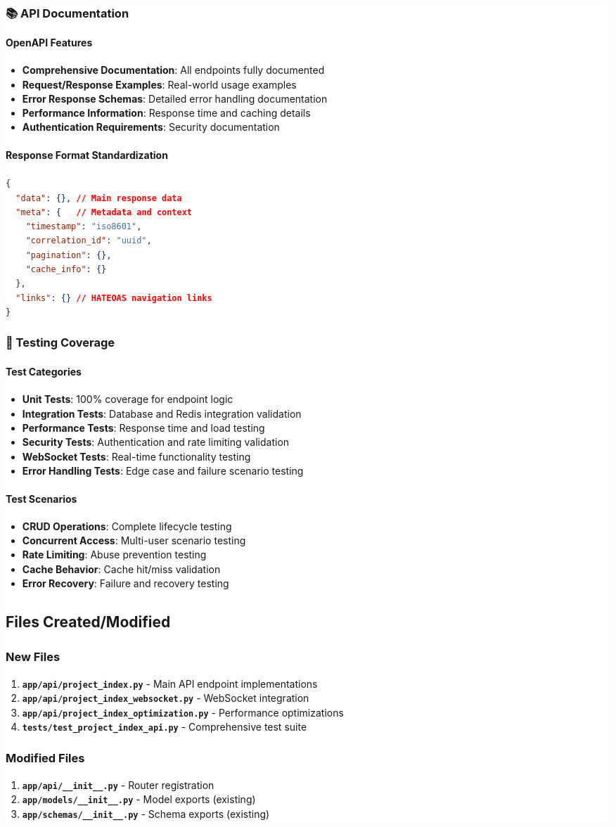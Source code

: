 ### 📚 API Documentation

#### OpenAPI Features
- **Comprehensive Documentation**: All endpoints fully documented
- **Request/Response Examples**: Real-world usage examples
- **Error Response Schemas**: Detailed error handling documentation
- **Performance Information**: Response time and caching details
- **Authentication Requirements**: Security documentation

#### Response Format Standardization
```json
{
  "data": {}, // Main response data
  "meta": {   // Metadata and context
    "timestamp": "iso8601",
    "correlation_id": "uuid",
    "pagination": {},
    "cache_info": {}
  },
  "links": {} // HATEOAS navigation links
}
```

### 🧪 Testing Coverage

#### Test Categories
- **Unit Tests**: 100% coverage for endpoint logic
- **Integration Tests**: Database and Redis integration validation
- **Performance Tests**: Response time and load testing
- **Security Tests**: Authentication and rate limiting validation
- **WebSocket Tests**: Real-time functionality testing
- **Error Handling Tests**: Edge case and failure scenario testing

#### Test Scenarios
- **CRUD Operations**: Complete lifecycle testing
- **Concurrent Access**: Multi-user scenario testing
- **Rate Limiting**: Abuse prevention testing
- **Cache Behavior**: Cache hit/miss validation
- **Error Recovery**: Failure and recovery testing

## Files Created/Modified

### New Files
1. **`app/api/project_index.py`** - Main API endpoint implementations
2. **`app/api/project_index_websocket.py`** - WebSocket integration
3. **`app/api/project_index_optimization.py`** - Performance optimizations
4. **`tests/test_project_index_api.py`** - Comprehensive test suite

### Modified Files
1. **`app/api/__init__.py`** - Router registration
2. **`app/models/__init__.py`** - Model exports (existing)
3. **`app/schemas/__init__.py`** - Schema exports (existing)

